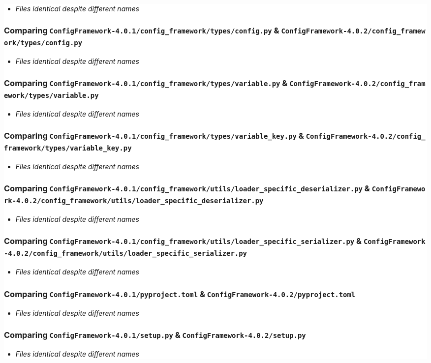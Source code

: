  * *Files identical despite different names*

### Comparing `ConfigFramework-4.0.1/config_framework/types/config.py` & `ConfigFramework-4.0.2/config_framework/types/config.py`

 * *Files identical despite different names*

### Comparing `ConfigFramework-4.0.1/config_framework/types/variable.py` & `ConfigFramework-4.0.2/config_framework/types/variable.py`

 * *Files identical despite different names*

### Comparing `ConfigFramework-4.0.1/config_framework/types/variable_key.py` & `ConfigFramework-4.0.2/config_framework/types/variable_key.py`

 * *Files identical despite different names*

### Comparing `ConfigFramework-4.0.1/config_framework/utils/loader_specific_deserializer.py` & `ConfigFramework-4.0.2/config_framework/utils/loader_specific_deserializer.py`

 * *Files identical despite different names*

### Comparing `ConfigFramework-4.0.1/config_framework/utils/loader_specific_serializer.py` & `ConfigFramework-4.0.2/config_framework/utils/loader_specific_serializer.py`

 * *Files identical despite different names*

### Comparing `ConfigFramework-4.0.1/pyproject.toml` & `ConfigFramework-4.0.2/pyproject.toml`

 * *Files identical despite different names*

### Comparing `ConfigFramework-4.0.1/setup.py` & `ConfigFramework-4.0.2/setup.py`

 * *Files identical despite different names*

